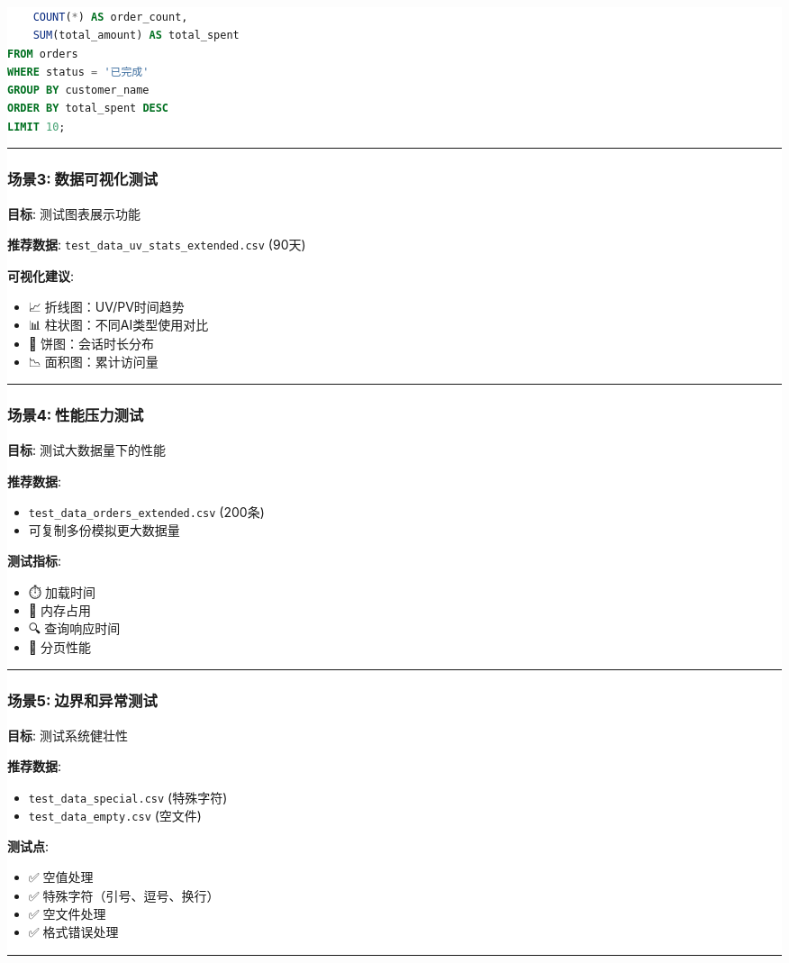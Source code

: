 ```sql
    COUNT(*) AS order_count,
    SUM(total_amount) AS total_spent
FROM orders
WHERE status = '已完成'
GROUP BY customer_name
ORDER BY total_spent DESC
LIMIT 10;
```

---

### 场景3: 数据可视化测试

**目标**: 测试图表展示功能

**推荐数据**: `test_data_uv_stats_extended.csv` (90天)

**可视化建议**:
- 📈 折线图：UV/PV时间趋势
- 📊 柱状图：不同AI类型使用对比
- 🥧 饼图：会话时长分布
- 📉 面积图：累计访问量

---

### 场景4: 性能压力测试

**目标**: 测试大数据量下的性能

**推荐数据**: 
- `test_data_orders_extended.csv` (200条)
- 可复制多份模拟更大数据量

**测试指标**:
- ⏱️ 加载时间
- 💾 内存占用
- 🔍 查询响应时间
- 📄 分页性能

---

### 场景5: 边界和异常测试

**目标**: 测试系统健壮性

**推荐数据**: 
- `test_data_special.csv` (特殊字符)
- `test_data_empty.csv` (空文件)

**测试点**:
- ✅ 空值处理
- ✅ 特殊字符（引号、逗号、换行）
- ✅ 空文件处理
- ✅ 格式错误处理

---